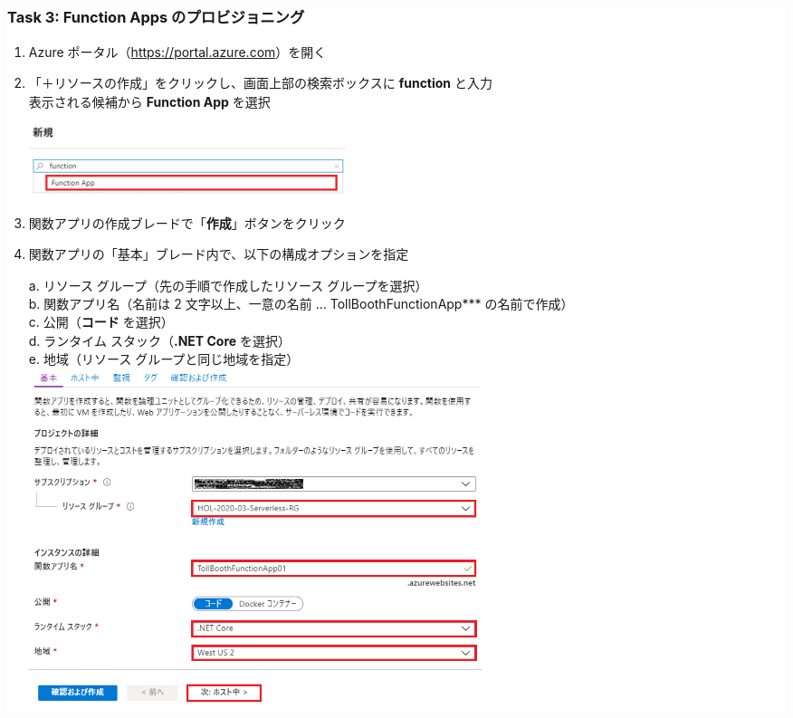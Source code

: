 ### **Task 3**: Function Apps のプロビジョニング
1. Azure ポータル（<https://portal.azure.com>）を開く
2. 「＋リソースの作成」をクリックし、画面上部の検索ボックスに **function** と入力  
表示される候補から **Function App** を選択

   <img src="images/new-function1-01.png" width="350">

3. 関数アプリの作成ブレードで「**作成**」ボタンをクリック
4. 関数アプリの「基本」ブレード内で、以下の構成オプションを指定

   a. リソース グループ（先の手順で作成したリソース グループを選択）  
   b. 関数アプリ名（名前は 2 文字以上、一意の名前 ... TollBoothFunctionApp*** の名前で作成）  
   c. 公開（**コード** を選択）  
   d. ランタイム スタック（**.NET Core** を選択）  
   e. 地域（リソース グループと同じ地域を指定）  
   <img src="images/new-function1-basic.png" width="500" />
